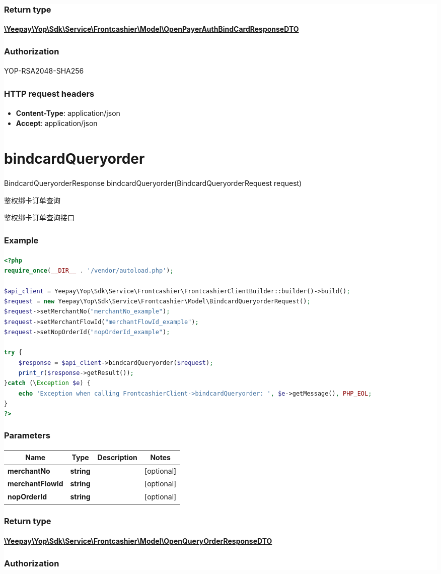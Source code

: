 ### Return type
[**\Yeepay\Yop\Sdk\Service\Frontcashier\Model\OpenPayerAuthBindCardResponseDTO**](../Model/OpenPayerAuthBindCardResponseDTO.md)
### Authorization

YOP-RSA2048-SHA256


### HTTP request headers

 - **Content-Type**: application/json
 - **Accept**: application/json

# **bindcardQueryorder**
BindcardQueryorderResponse bindcardQueryorder(BindcardQueryorderRequest request)

鉴权绑卡订单查询

<p>鉴权绑卡订单查询接口</p>

### Example
```php
<?php
require_once(__DIR__ . '/vendor/autoload.php');

$api_client = Yeepay\Yop\Sdk\Service\Frontcashier\FrontcashierClientBuilder::builder()->build();
$request = new Yeepay\Yop\Sdk\Service\Frontcashier\Model\BindcardQueryorderRequest();
$request->setMerchantNo("merchantNo_example");
$request->setMerchantFlowId("merchantFlowId_example");
$request->setNopOrderId("nopOrderId_example");

try {
    $response = $api_client->bindcardQueryorder($request);
    print_r($response->getResult());
}catch (\Exception $e) {
    echo 'Exception when calling FrontcashierClient->bindcardQueryorder: ', $e->getMessage(), PHP_EOL;
}
?>
```

### Parameters

Name | Type | Description  | Notes
------------- | ------------- | ------------- | -------------
 **merchantNo** | **string**|  | [optional]
 **merchantFlowId** | **string**|  | [optional]
 **nopOrderId** | **string**|  | [optional]

### Return type
[**\Yeepay\Yop\Sdk\Service\Frontcashier\Model\OpenQueryOrderResponseDTO**](../Model/OpenQueryOrderResponseDTO.md)
### Authorization
